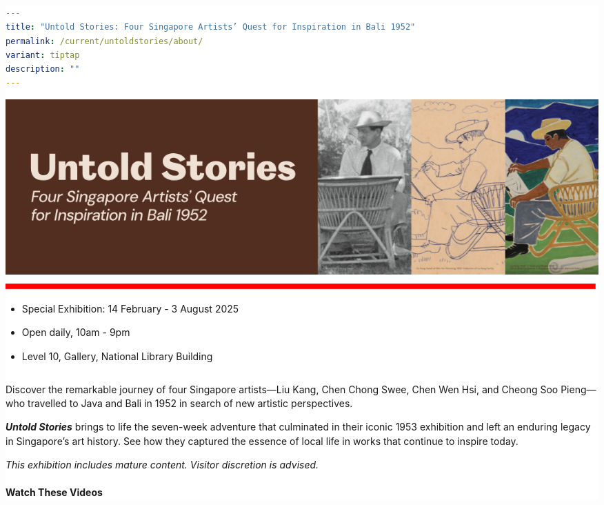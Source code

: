 ```yaml
---
title: "Untold Stories: Four Singapore Artists’ Quest for Inspiration in Bali 1952"
permalink: /current/untoldstories/about/
variant: tiptap
description: ""
---
```

<div class="isomer-image-wrapper">
<img style="width: 100%" height="auto" width="100%" alt="" src="/images/event-images/Untold Stories/UntoldStories_Banner.png">
</div>
<div class="isomer-image-wrapper">
<img style="width: 100%" height="auto" width="100%" alt="" src="/images/event-images/Misc/thick_redline.png">
</div>
<ul data-tight="true" class="tight">
<li>
<p>Special Exhibition: 14 February - 3 August 2025</p>
</li>
<li>
<p>Open daily, 10am - 9pm</p>
</li>
<li>
<p>Level 10, Gallery, National Library Building</p>
</li>
</ul>
<div class="isomer-image-wrapper">
<img style="box-sizing: inherit; font-family: Lato, sans-serif; max-width: 100%; height: auto; display: block; margin: auto; width: 845.328px;" height="auto" width="100%" alt="" src="https://staging.d2bmwdo27gmnoc.amplifyapp.com/images/event-images/Misc/red_thinline.png">
</div>
<p>Discover the remarkable journey of four Singapore artists—Liu Kang, Chen
Chong Swee, Chen Wen Hsi, and Cheong Soo Pieng—who travelled to Java and
Bali in 1952 in search of new artistic perspectives.</p>
<p><strong><em>Untold Stories</em></strong> brings to life the seven-week
adventure that culminated in their iconic 1953 exhibition and left an enduring
legacy in Singapore’s art history. See how they captured the essence of
local life in works that continue to inspire today.</p>
<p><em>This exhibition includes mature content. Visitor discretion is advised.</em>
</p>
<h4>Watch These Videos</h4>
<div class="iframe-wrapper">
<iframe height="315" width="560" allowfullscreen="true" frameborder="0" src="https://www.youtube.com/embed/VCRwzCIUY7o?si=9DOZDwHxwGFQfQDb"></iframe>
</div>
<p></p>
<div class="iframe-wrapper">
<iframe height="315" width="560" allowfullscreen="true" frameborder="0" src="https://www.youtube.com/embed/N6-mH2P16B8?si=y8t0PmAh-mTd_Xmz"></iframe>
</div>
<p></p>